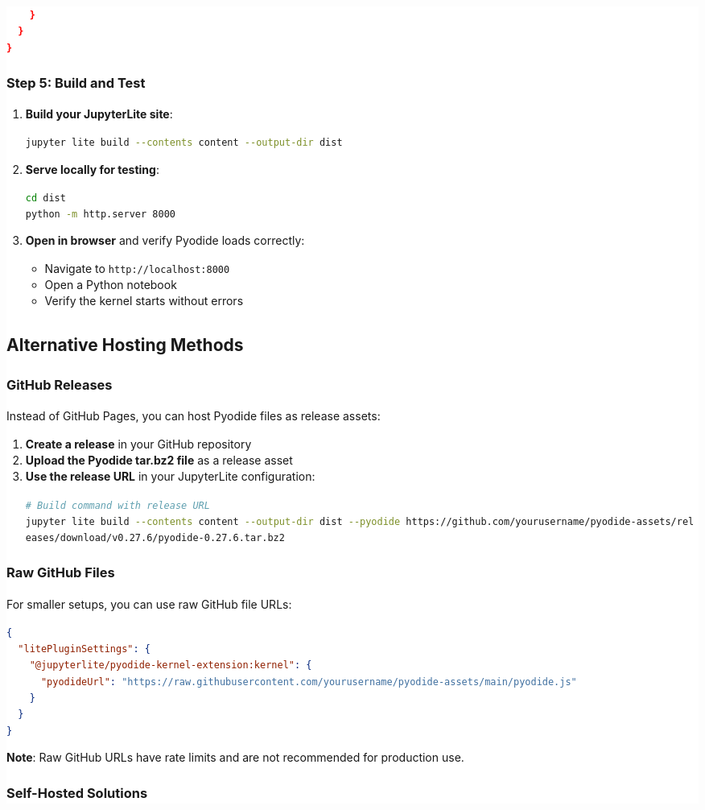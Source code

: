 ```json
    }
  }
}
```

### Step 5: Build and Test

1. **Build your JupyterLite site**:
   ```bash
   jupyter lite build --contents content --output-dir dist
   ```

2. **Serve locally for testing**:
   ```bash
   cd dist
   python -m http.server 8000
   ```

3. **Open in browser** and verify Pyodide loads correctly:
   - Navigate to `http://localhost:8000`
   - Open a Python notebook
   - Verify the kernel starts without errors

## Alternative Hosting Methods

### GitHub Releases

Instead of GitHub Pages, you can host Pyodide files as release assets:

1. **Create a release** in your GitHub repository
2. **Upload the Pyodide tar.bz2 file** as a release asset
3. **Use the release URL** in your JupyterLite configuration:
   ```bash
   # Build command with release URL
   jupyter lite build --contents content --output-dir dist --pyodide https://github.com/yourusername/pyodide-assets/releases/download/v0.27.6/pyodide-0.27.6.tar.bz2
   ```

### Raw GitHub Files

For smaller setups, you can use raw GitHub file URLs:

```json
{
  "litePluginSettings": {
    "@jupyterlite/pyodide-kernel-extension:kernel": {
      "pyodideUrl": "https://raw.githubusercontent.com/yourusername/pyodide-assets/main/pyodide.js"
    }
  }
}
```

**Note**: Raw GitHub URLs have rate limits and are not recommended for production use.

### Self-Hosted Solutions
